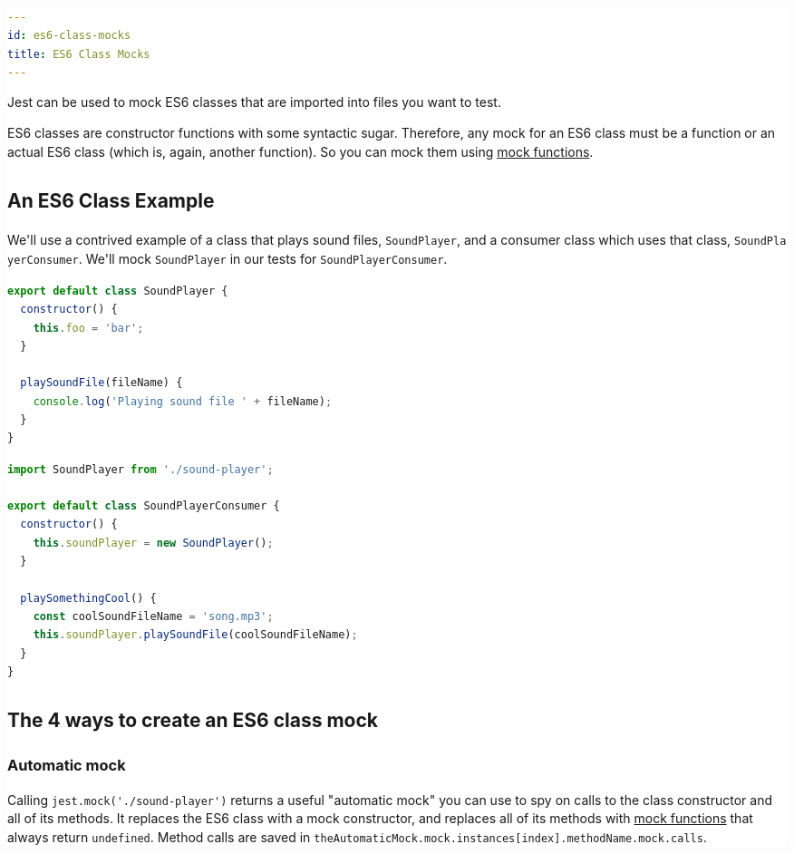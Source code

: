 ```yaml
---
id: es6-class-mocks
title: ES6 Class Mocks
---
```


Jest can be used to mock ES6 classes that are imported into files you want to test.

ES6 classes are constructor functions with some syntactic sugar. Therefore, any mock for an ES6 class must be a function or an actual ES6 class (which is, again, another function). So you can mock them using [mock functions](MockFunctions.md).

## An ES6 Class Example

We'll use a contrived example of a class that plays sound files, `SoundPlayer`, and a consumer class which uses that class, `SoundPlayerConsumer`. We'll mock `SoundPlayer` in our tests for `SoundPlayerConsumer`.

```javascript title="sound-player.js"
export default class SoundPlayer {
  constructor() {
    this.foo = 'bar';
  }

  playSoundFile(fileName) {
    console.log('Playing sound file ' + fileName);
  }
}
```

```javascript title="sound-player-consumer.js"
import SoundPlayer from './sound-player';

export default class SoundPlayerConsumer {
  constructor() {
    this.soundPlayer = new SoundPlayer();
  }

  playSomethingCool() {
    const coolSoundFileName = 'song.mp3';
    this.soundPlayer.playSoundFile(coolSoundFileName);
  }
}
```

## The 4 ways to create an ES6 class mock

### Automatic mock

Calling `jest.mock('./sound-player')` returns a useful "automatic mock" you can use to spy on calls to the class constructor and all of its methods. It replaces the ES6 class with a mock constructor, and replaces all of its methods with [mock functions](MockFunctions.md) that always return `undefined`. Method calls are saved in `theAutomaticMock.mock.instances[index].methodName.mock.calls`.
